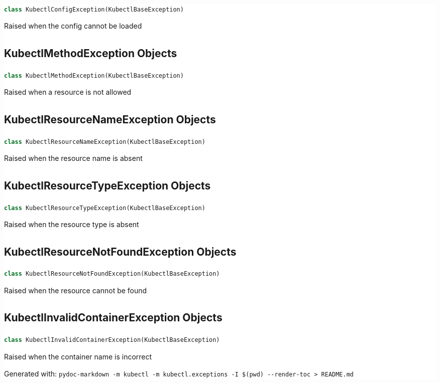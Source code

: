 ```python
class KubectlConfigException(KubectlBaseException)
```

Raised when the config cannot be loaded

<a id="kubectl.exceptions.KubectlMethodException"></a>

## KubectlMethodException Objects

```python
class KubectlMethodException(KubectlBaseException)
```

Raised when a resource is not allowed

<a id="kubectl.exceptions.KubectlResourceNameException"></a>

## KubectlResourceNameException Objects

```python
class KubectlResourceNameException(KubectlBaseException)
```

Raised when the resource name is absent

<a id="kubectl.exceptions.KubectlResourceTypeException"></a>

## KubectlResourceTypeException Objects

```python
class KubectlResourceTypeException(KubectlBaseException)
```

Raised when the resource type is absent

<a id="kubectl.exceptions.KubectlResourceNotFoundException"></a>

## KubectlResourceNotFoundException Objects

```python
class KubectlResourceNotFoundException(KubectlBaseException)
```

Raised when the resource cannot be found

<a id="kubectl.exceptions.KubectlInvalidContainerException"></a>

## KubectlInvalidContainerException Objects

```python
class KubectlInvalidContainerException(KubectlBaseException)
```

Raised when the container name is incorrect

Generated with: `pydoc-markdown -m kubectl -m kubectl.exceptions -I $(pwd) --render-toc > README.md`
